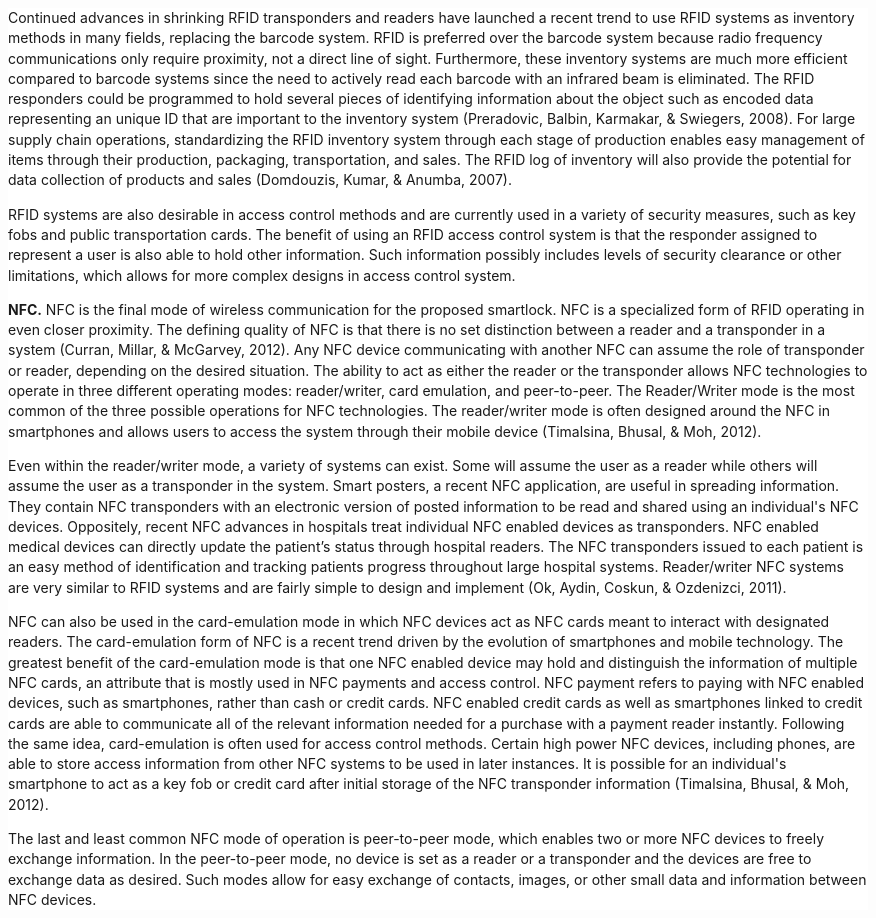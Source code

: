 Continued advances in shrinking RFID transponders and readers have launched a recent trend to use RFID systems as inventory methods in many fields, replacing the barcode system.  RFID is preferred over the barcode system because radio frequency communications only require proximity, not a direct line of sight.  Furthermore, these inventory systems are much more efficient compared to barcode systems since the need to actively read each barcode with an infrared beam is eliminated.  The RFID responders could be programmed to hold several pieces of identifying information about the object such as encoded data representing an unique ID that are important to the inventory system (Preradovic, Balbin, Karmakar, & Swiegers, 2008).  For large supply chain operations, standardizing the RFID inventory system through each stage of production enables easy management of items through their production, packaging, transportation, and sales.  The RFID log of inventory will also provide the potential for data collection of products and sales (Domdouzis, Kumar, & Anumba, 2007).

RFID systems are also desirable in access control methods and are currently used in a variety of security measures, such as key fobs and public transportation cards.  The benefit of using an RFID access control system is that the responder assigned to represent a user is also able to hold other information.  Such information possibly includes levels of security clearance or other limitations, which allows for more complex designs in access control system.

**NFC.**  NFC is the final mode of wireless communication for the proposed smartlock.  NFC is a specialized form of RFID operating in even closer proximity.  The defining quality of NFC is that there is no set distinction between a reader and a transponder in a system (Curran, Millar, & McGarvey, 2012). Any NFC device communicating with another NFC can assume the role of transponder or reader, depending on the desired situation.  The ability to act as either the reader or the transponder allows NFC technologies to operate in three different operating modes: reader/writer, card emulation, and peer-to-peer. The Reader/Writer mode is the most common of the three possible operations for NFC technologies.  The reader/writer mode is often designed around the NFC in smartphones and allows users to access the system through their mobile device (Timalsina, Bhusal, & Moh, 2012).

Even within the reader/writer mode, a variety of systems can exist.  Some will assume the user as a reader while others will assume the user as a transponder in the system.  Smart posters, a recent NFC application, are useful in spreading information.  They contain NFC transponders with an electronic version of posted information to be read and shared using an individual's NFC devices.  Oppositely, recent NFC advances in hospitals treat individual NFC enabled devices as transponders.  NFC enabled medical devices can directly update the patient’s status through hospital readers.  The NFC transponders issued to each patient is an easy method of identification and tracking patients progress throughout large hospital systems.  Reader/writer NFC systems are very similar to RFID systems and are fairly simple to design and implement (Ok, Aydin, Coskun, & Ozdenizci, 2011).

NFC can also be used in the card-emulation mode in which NFC devices act as NFC cards meant to interact with designated readers.  The card-emulation form of NFC is a recent trend driven by the evolution of smartphones and mobile technology.  The greatest benefit of the card-emulation mode is that one NFC enabled device may hold and distinguish the information of multiple NFC cards, an attribute that is mostly used in NFC payments and access control.  NFC payment refers to paying with NFC enabled devices, such as smartphones, rather than cash or credit cards.  NFC enabled credit cards as well as smartphones linked to credit cards are able to communicate all of the relevant information needed for a purchase with a payment reader instantly.  Following the same idea, card-emulation is often used for access control methods.  Certain high power NFC devices, including phones, are able to store access information from other NFC systems to be used in later instances.  It is possible for an individual's smartphone to act as a key fob or credit card after initial storage of the NFC transponder information (Timalsina, Bhusal, & Moh, 2012).

The last and least common NFC mode of operation is peer-to-peer mode, which enables two or more NFC devices to freely exchange information.  In the peer-to-peer mode, no device is set as a reader or a transponder and the devices are free to exchange data as desired.  Such modes allow for easy exchange of contacts, images, or other small data and information between NFC devices.
